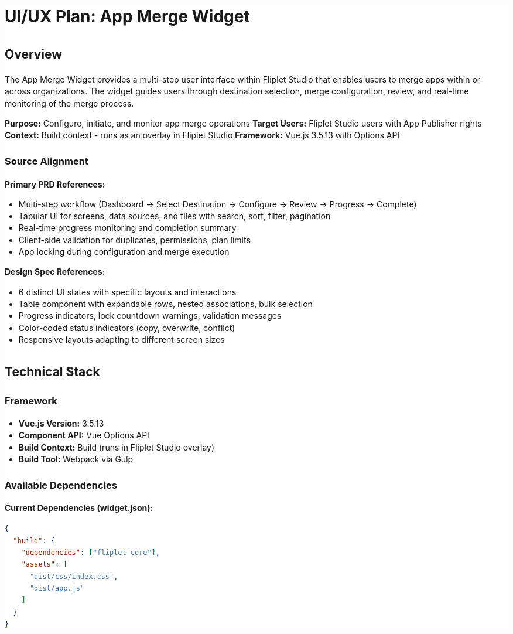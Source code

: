 # UI/UX Plan: App Merge Widget

## Overview

The App Merge Widget provides a multi-step user interface within Fliplet Studio that enables users to merge apps within or across organizations. The widget guides users through destination selection, merge configuration, review, and real-time monitoring of the merge process.

**Purpose:** Configure, initiate, and monitor app merge operations
**Target Users:** Fliplet Studio users with App Publisher rights
**Context:** Build context - runs as an overlay in Fliplet Studio
**Framework:** Vue.js 3.5.13 with Options API

### Source Alignment

**Primary PRD References:**
- Multi-step workflow (Dashboard → Select Destination → Configure → Review → Progress → Complete)
- Tabular UI for screens, data sources, and files with search, sort, filter, pagination
- Real-time progress monitoring and completion summary
- Client-side validation for duplicates, permissions, plan limits
- App locking during configuration and merge execution

**Design Spec References:**
- 6 distinct UI states with specific layouts and interactions
- Table component with expandable rows, nested associations, bulk selection
- Progress indicators, lock countdown warnings, validation messages
- Color-coded status indicators (copy, overwrite, conflict)
- Responsive layouts adapting to different screen sizes

## Technical Stack

### Framework
- **Vue.js Version:** 3.5.13
- **Component API:** Vue Options API
- **Build Context:** Build (runs in Fliplet Studio overlay)
- **Build Tool:** Webpack via Gulp

### Available Dependencies

**Current Dependencies (widget.json):**
```json
{
  "build": {
    "dependencies": ["fliplet-core"],
    "assets": [
      "dist/css/index.css",
      "dist/app.js"
    ]
  }
}
```
